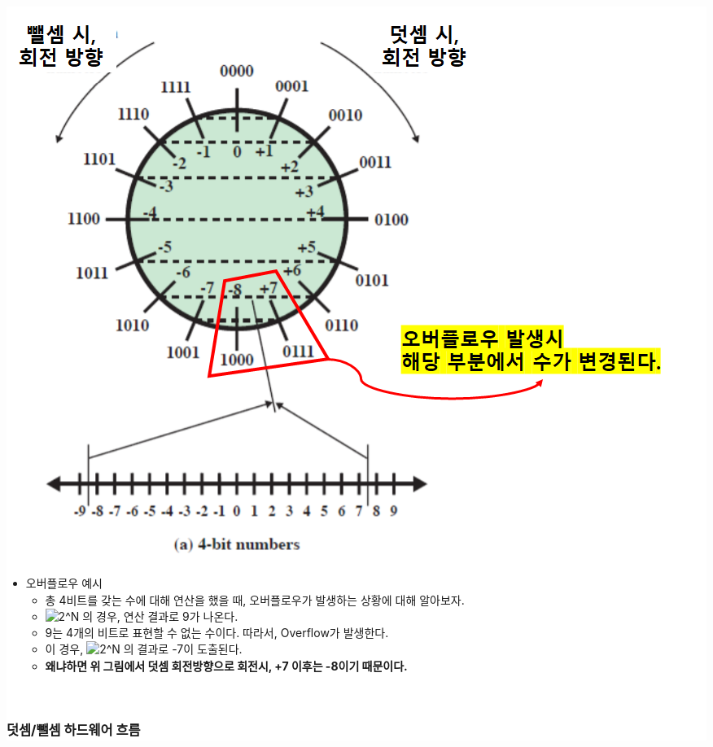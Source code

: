 ![Untitled](/assets/img/2021-11-04-ComputerStructure_AL/Untitled%205.png)

- 오버플로우 예시
    - 총 4비트를 갖는 수에 대해 연산을 했을 때, 오버플로우가 발생하는 상황에 대해 알아보자.
    - ![2^N](https://latex.codecogs.com/svg.image?(0101)_2+(0100)_2) 의 경우, 연산 결과로 9가 나온다.
    - 9는 4개의 비트로 표현할 수 없는 수이다. 따라서, Overflow가 발생한다.
    - 이 경우, ![2^N](https://latex.codecogs.com/svg.image?(0101)_2+(0100)_2) 의 결과로 -7이 도출된다.
    - **왜냐하면 위 그림에서 덧셈 회전방향으로 회전시, +7 이후는 -8이기 때문이다.**

<br/>

### 덧셈/뺄셈 하드웨어 흐름
